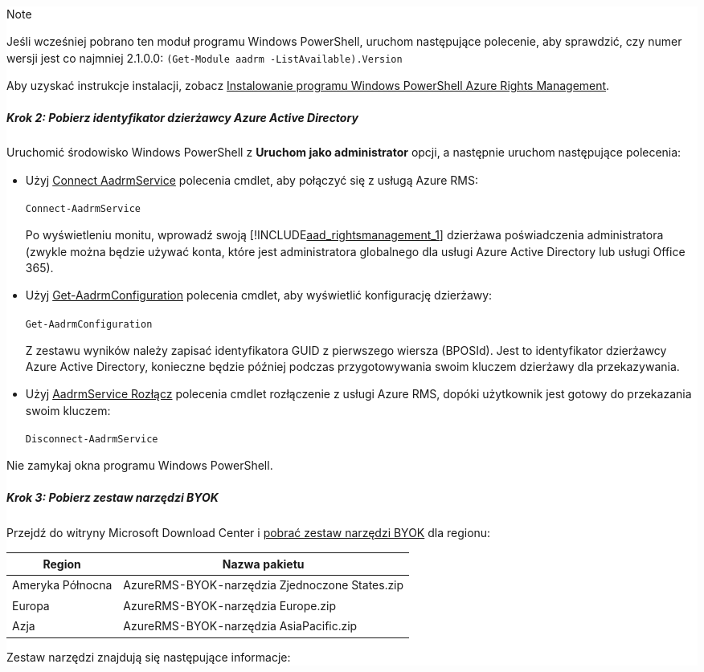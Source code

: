 > [!NOTE]
> Jeśli wcześniej pobrano ten moduł programu Windows PowerShell, uruchom następujące polecenie, aby sprawdzić, czy numer wersji jest co najmniej 2.1.0.0: `(Get-Module aadrm -ListAvailable).Version`

Aby uzyskać instrukcje instalacji, zobacz [Instalowanie programu Windows PowerShell Azure Rights Management](../Topic/Installing_Windows_PowerShell_for_Azure_Rights_Management.md).

##### <a name="BKMK_PrepareInternetConnectedWorkstation2"></a>Krok 2: Pobierz identyfikator dzierżawcy Azure Active Directory
Uruchomić środowisko Windows PowerShell z **Uruchom jako administrator** opcji, a następnie uruchom następujące polecenia:

-   Użyj [Connect AadrmService](http://msdn.microsoft.com/library/windowsazure/dn629415.aspx) polecenia cmdlet, aby połączyć się z usługą Azure RMS:

    ```
    Connect-AadrmService
    ```
    Po wyświetleniu monitu, wprowadź swoją [!INCLUDE[aad_rightsmanagement_1](../Token/aad_rightsmanagement_1_md.md)] dzierżawa poświadczenia administratora (zwykle można będzie używać konta, które jest administratora globalnego dla usługi Azure Active Directory lub usługi Office 365).

-   Użyj [Get-AadrmConfiguration](http://msdn.microsoft.com/library/windowsazure/dn629410.aspx) polecenia cmdlet, aby wyświetlić konfigurację dzierżawy:

    ```
    Get-AadrmConfiguration
    ```
    Z zestawu wyników należy zapisać identyfikatora GUID z pierwszego wiersza (BPOSId). Jest to identyfikator dzierżawcy Azure Active Directory, konieczne będzie później podczas przygotowywania swoim kluczem dzierżawy dla przekazywania.

-   Użyj [AadrmService Rozłącz](http://msdn.microsoft.com/library/windowsazure/dn629416.aspx) polecenia cmdlet rozłączenie z usługi Azure RMS, dopóki użytkownik jest gotowy do przekazania swoim kluczem:

    ```
    Disconnect-AadrmService
    ```

Nie zamykaj okna programu Windows PowerShell.

##### <a name="BKMK_PrepareInternetConnectedWorkstation3"></a>Krok 3: Pobierz zestaw narzędzi BYOK
Przejdź do witryny Microsoft Download Center i [pobrać zestaw narzędzi BYOK](http://go.microsoft.com/fwlink/?LinkId=335781) dla regionu:

|Region|Nazwa pakietu|
|----------|-----------------|
|Ameryka Północna|AzureRMS-BYOK-narzędzia Zjednoczone States.zip|
|Europa|AzureRMS-BYOK-narzędzia Europe.zip|
|Azja|AzureRMS-BYOK-narzędzia AsiaPacific.zip|
Zestaw narzędzi znajdują się następujące informacje:

